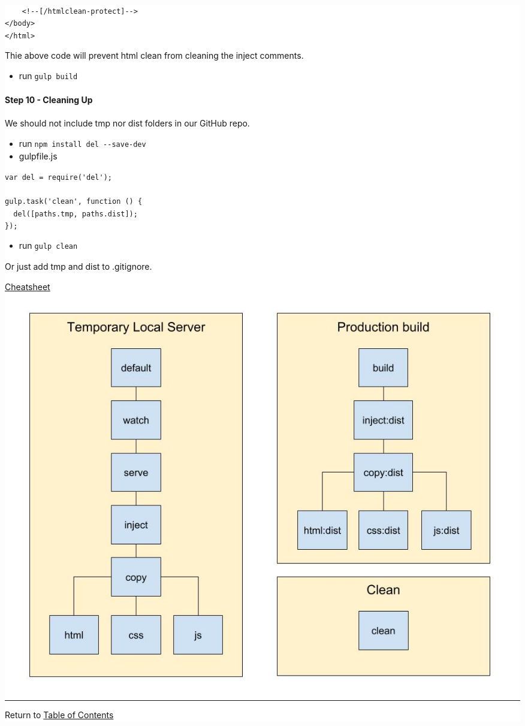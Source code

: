 ```
    <!--[/htmlclean-protect]-->
</body>
</html>
```
Thie above code will prevent html clean from cleaning the inject comments.

- run `gulp build`

#### Step 10 - Cleaning Up
We should not include tmp nor dist folders in our GitHub repo. 
- run `npm install del --save-dev`
- gulpfile.js
```
var del = require('del');

gulp.task('clean', function () {
  del([paths.tmp, paths.dist]);
});
```
- run `gulp clean`

Or just add tmp and dist to .gitignore.

[Cheatsheet](https://github.com/adnanrahic/gulp-all-the-things)

<img src="https://raw.githubusercontent.com/genchau/course-notes/master/notes/hackernoon_gulp-01.jpg">

- - -
Return to [Table of Contents](TableOfContents.md)
